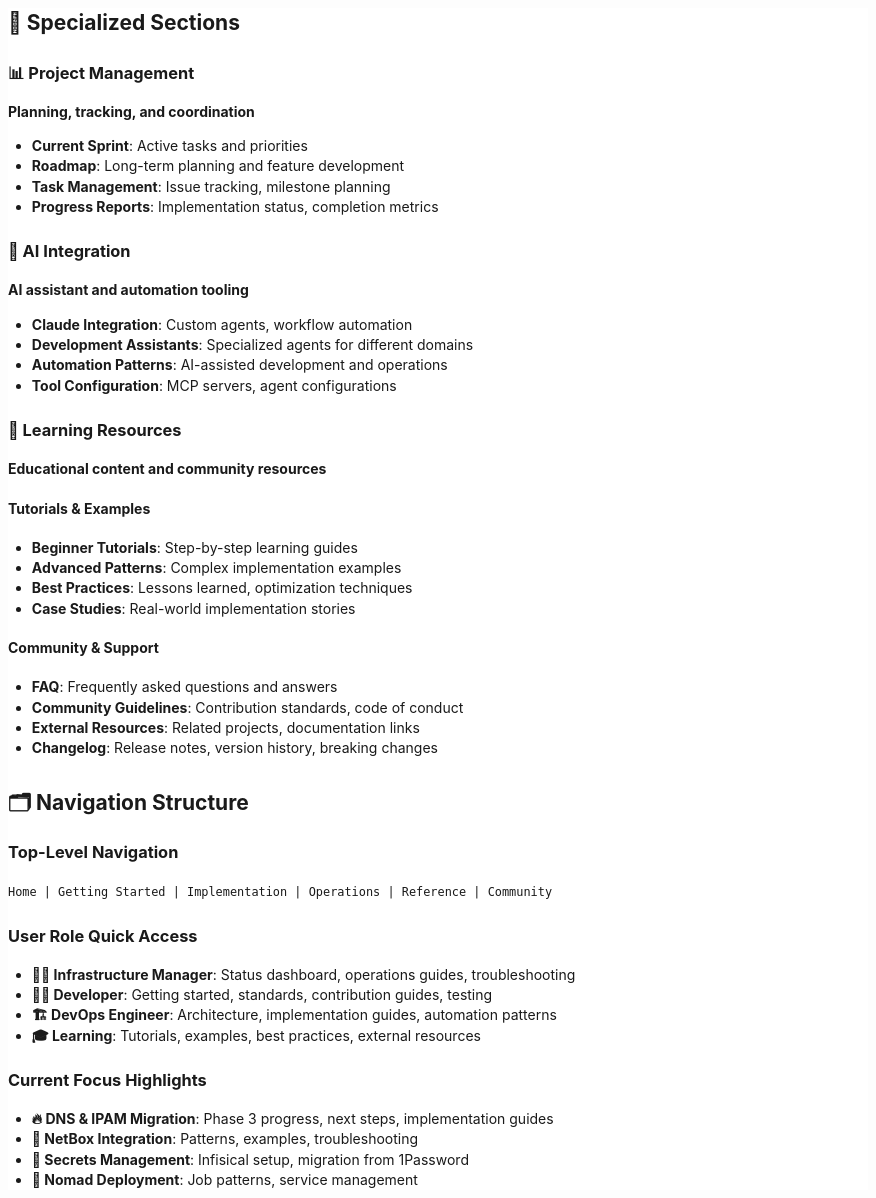 ## 🎯 Specialized Sections

### 📊 Project Management
**Planning, tracking, and coordination**

- **Current Sprint**: Active tasks and priorities
- **Roadmap**: Long-term planning and feature development
- **Task Management**: Issue tracking, milestone planning
- **Progress Reports**: Implementation status, completion metrics

### 🤖 AI Integration
**AI assistant and automation tooling**

- **Claude Integration**: Custom agents, workflow automation
- **Development Assistants**: Specialized agents for different domains
- **Automation Patterns**: AI-assisted development and operations
- **Tool Configuration**: MCP servers, agent configurations

### 📖 Learning Resources
**Educational content and community resources**

#### Tutorials & Examples
- **Beginner Tutorials**: Step-by-step learning guides
- **Advanced Patterns**: Complex implementation examples
- **Best Practices**: Lessons learned, optimization techniques
- **Case Studies**: Real-world implementation stories

#### Community & Support
- **FAQ**: Frequently asked questions and answers
- **Community Guidelines**: Contribution standards, code of conduct
- **External Resources**: Related projects, documentation links
- **Changelog**: Release notes, version history, breaking changes

## 🗂️ Navigation Structure

### Top-Level Navigation
```
Home | Getting Started | Implementation | Operations | Reference | Community
```

### User Role Quick Access
- **👨‍💼 Infrastructure Manager**: Status dashboard, operations guides, troubleshooting
- **👩‍💻 Developer**: Getting started, standards, contribution guides, testing
- **🏗️ DevOps Engineer**: Architecture, implementation guides, automation patterns
- **🎓 Learning**: Tutorials, examples, best practices, external resources

### Current Focus Highlights
- **🔥 DNS & IPAM Migration**: Phase 3 progress, next steps, implementation guides
- **📡 NetBox Integration**: Patterns, examples, troubleshooting
- **🔐 Secrets Management**: Infisical setup, migration from 1Password
- **🚀 Nomad Deployment**: Job patterns, service management
